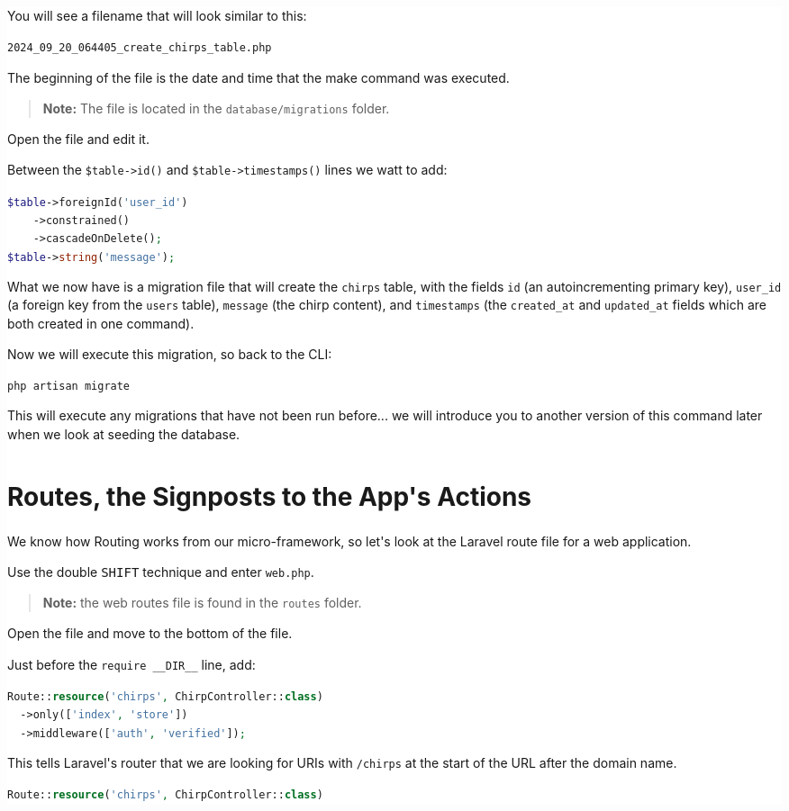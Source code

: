 You will see a filename that will look similar to this:

```text
2024_09_20_064405_create_chirps_table.php
```

The beginning of the file is the date and time that the make command was executed.

> **Note:** The file is located in the `database/migrations` folder.

Open the file and edit it.

Between the `$table->id()` and `$table->timestamps()` lines we watt to add:

```php
$table->foreignId('user_id')
	->constrained()
	->cascadeOnDelete();
$table->string('message');
```

What we now have is a migration file that will create the `chirps` table, with the fields `id` (an autoincrementing primary key), `user_id` (a foreign key from the `users` table), `message` (the chirp content), and `timestamps` (the `created_at` and `updated_at` fields which are both created in one command).

Now we will execute this migration, so back to the CLI:

```shell
php artisan migrate
```

This will execute any migrations that have not been run before... we will introduce you to another version of this command later when we look at seeding the database.

# Routes, the Signposts to the App's Actions

We know how Routing works from our micro-framework, so let's look at the Laravel route file for a web application.

Use the double <kbd>SHIFT</kbd> technique and enter `web.php`.

> **Note:** the web routes file is found in the `routes` folder.

Open the file and move to the bottom of the file.

Just before the `require __DIR__` line, add:

```php
Route::resource('chirps', ChirpController::class)
  ->only(['index', 'store'])
  ->middleware(['auth', 'verified']);
```

This tells Laravel's router that we are looking for URIs with `/chirps` at the start of the URL after the domain name. 

```php
Route::resource('chirps', ChirpController::class)
```
